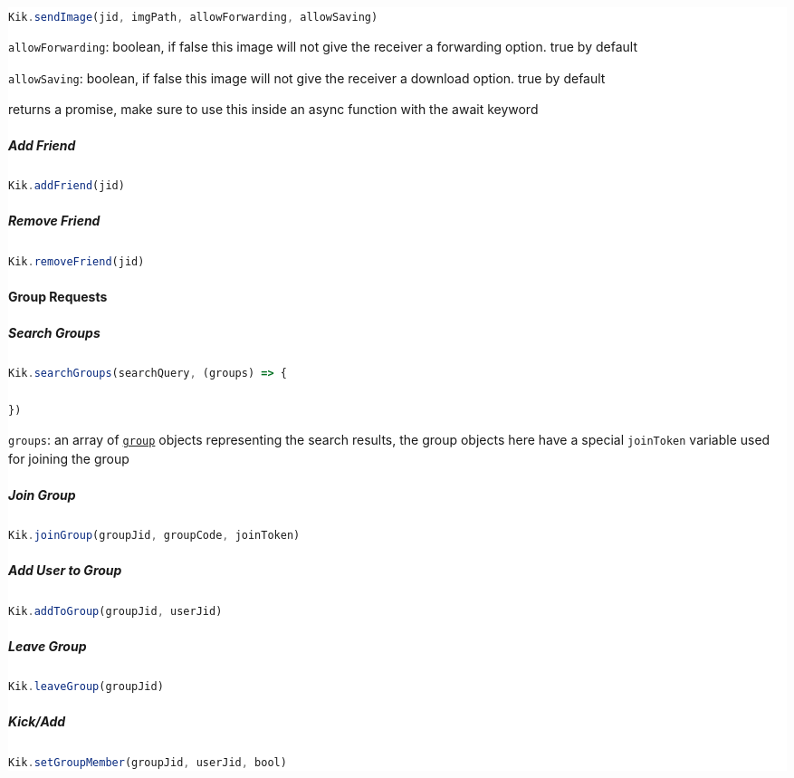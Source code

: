 ```javascript
Kik.sendImage(jid, imgPath, allowForwarding, allowSaving)
```

`allowForwarding`: boolean, if false this image will not give the 
receiver a forwarding option. true by default

`allowSaving`: boolean, if false this image will not give the 
receiver a download option. true by default

returns a promise, make sure to use this inside an async function with the await keyword

##### Add Friend

```javascript
Kik.addFriend(jid)
```

##### Remove Friend

```javascript
Kik.removeFriend(jid)
```

#### Group Requests

##### Search Groups

```javascript
Kik.searchGroups(searchQuery, (groups) => {
    
})
```
`groups`: an array of [`group`](#getting-started) objects representing the search results, 
the group objects here have a special `joinToken` variable used for
joining the group

##### Join Group

```javascript
Kik.joinGroup(groupJid, groupCode, joinToken)
```

##### Add User to Group
```javascript
Kik.addToGroup(groupJid, userJid)
```

##### Leave Group

```javascript
Kik.leaveGroup(groupJid)
```

##### Kick/Add

```javascript
Kik.setGroupMember(groupJid, userJid, bool)
```
